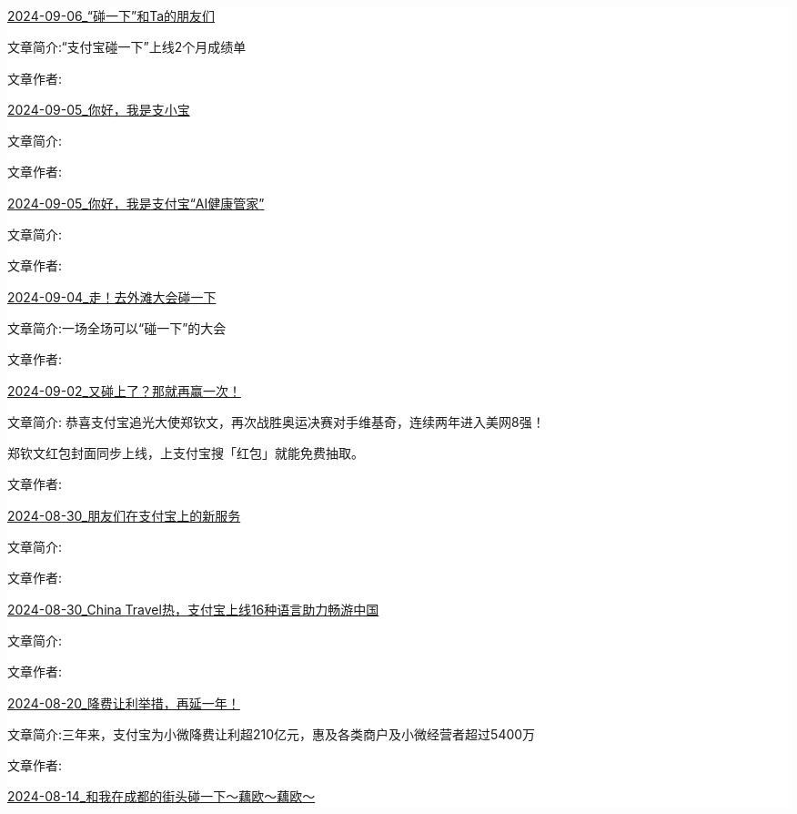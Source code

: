 [2024-09-06_“碰一下”和Ta的朋友们](https://mp.weixin.qq.com/s/vfg65Jmhk9U46a7yHnN5Qg)

文章简介:“支付宝碰一下”上线2个月成绩单

文章作者:

[2024-09-05_你好，我是支小宝](https://mp.weixin.qq.com/s/aLQ817pwnQsibplCIqL0Ww)

文章简介:

文章作者:

[2024-09-05_你好，我是支付宝“AI健康管家”](https://mp.weixin.qq.com/s/rmakKmYfRGk-BDJANZfTOg)

文章简介:

文章作者:

[2024-09-04_走！去外滩大会碰一下](https://mp.weixin.qq.com/s/isTroIQoQyNaotTyjB_tnw)

文章简介:一场全场可以“碰一下”的大会

文章作者:


[2024-09-02_又碰上了？那就再赢一次！](http://mp.weixin.qq.com/s?__biz=MjM5NTAwMjAyMA==&mid=2697237879&idx=1&sn=1ddc9fc4c758f49c95072b1b48d68032&chksm=83cf16bcb4b89faa499b2e40e36de8ba6738761a4151e3998df502ff2227cf949e47d9c71453#rd)

文章简介: 恭喜支付宝追光大使郑钦文，再次战胜奥运决赛对手维基奇，连续两年进入美网8强！

郑钦文红包封面同步上线，上支付宝搜「红包」就能免费抽取。
 

文章作者:

[2024-08-30_朋友们在支付宝上的新服务](http://mp.weixin.qq.com/s?__biz=MjM5NTAwMjAyMA==&mid=2697237870&idx=1&sn=eb0a6d735bb5822ff85bf83528c46e54&chksm=83cf16a5b4b89fb336b48813573a3fa2b71887334ecf574d7a05a5f281115473136282e4b3e8#rd)

文章简介:

文章作者:

[2024-08-30_China Travel热，支付宝上线16种语言助力畅游中国](http://mp.weixin.qq.com/s?__biz=MjM5NTAwMjAyMA==&mid=2697237870&idx=2&sn=04f4d24660319d742d0f59149efd488d&chksm=83cf16a5b4b89fb37143197ca624e24a90784f2a4af2c88faa22d4fe554da18e799dcf487c03#rd)

文章简介:

文章作者:

[2024-08-20_降费让利举措，再延一年！](http://mp.weixin.qq.com/s?__biz=MjM5NTAwMjAyMA==&mid=2697237861&idx=1&sn=73bbd35fb94c59c2279240bdd36c816a&chksm=83cf16aeb4b89fb844a720380ca3fc58c03d99e0d618405f724eb65e0a73f9870c6943448b86#rd)

文章简介:三年来，支付宝为小微降费让利超210亿元，惠及各类商户及小微经营者超过5400万

文章作者:

[2024-08-14_和我在成都的街头碰一下～藕欧～藕欧～](http://mp.weixin.qq.com/s?__biz=MjM5NTAwMjAyMA==&mid=2697237853&idx=1&sn=4d3168ced522d14cc377c9cfbdc71711&chksm=83cf1696b4b89f804bc4f9b49e80996aacf664358e8a5be5ce5f5d97bf3a8334905833cf374d#rd)
